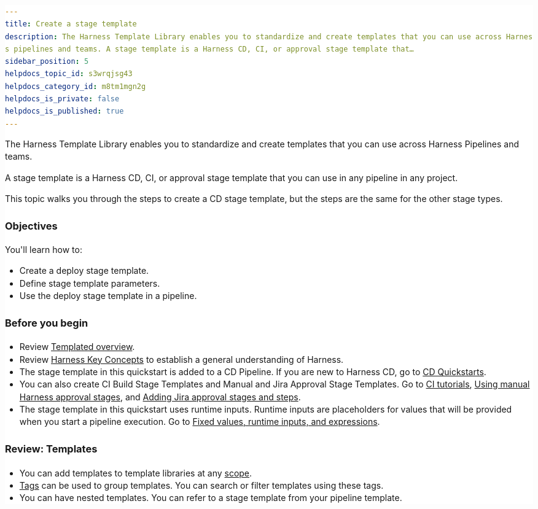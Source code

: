 ```yaml
---
title: Create a stage template
description: The Harness Template Library enables you to standardize and create templates that you can use across Harness pipelines and teams. A stage template is a Harness CD, CI, or approval stage template that…
sidebar_position: 5
helpdocs_topic_id: s3wrqjsg43
helpdocs_category_id: m8tm1mgn2g
helpdocs_is_private: false
helpdocs_is_published: true
---
```


The Harness Template Library enables you to standardize and create templates that you can use across Harness Pipelines and teams.

A stage template is a Harness CD, CI, or approval stage template that you can use in any pipeline in any project.

This topic walks you through the steps to create a CD stage template, but the steps are the same for the other stage types.

### Objectives

You'll learn how to: 

* Create a deploy stage template.
* Define stage template parameters.
* Use the deploy stage template in a pipeline.

### Before you begin

* Review [Templated overview](template.md).
* Review [Harness Key Concepts](../../first-gen/starthere-firstgen/harness-key-concepts.md) to establish a general understanding of Harness.
* The stage template in this quickstart is added to a CD Pipeline. If you are new to Harness CD, go to [CD Quickstarts](/tutorials/cd-pipelines).
* You can also create CI Build Stage Templates and Manual and Jira Approval Stage Templates. Go to ​[CI tutorials](../../continuous-integration/ci-quickstarts/ci-pipeline-quickstart.md), [Using manual Harness approval stages](../9_Approvals/adding-harness-approval-stages.md), and [Adding Jira approval stages and steps](../9_Approvals/adding-jira-approval-stages.md).
* The stage template in this quickstart uses runtime inputs. Runtime inputs are placeholders for values that will be provided when you start a pipeline execution. Go to [Fixed values, runtime inputs, and expressions](../20_References/runtime-inputs.md).

### Review: Templates

* You can add templates to template libraries at any [scope](../4_Role-Based-Access-Control/1-rbac-in-harness.md#rbac-scope).
* [Tags](../20_References/tags-reference.md) can be used to group templates. You can search or filter templates using these tags.
* You can have nested templates. You can refer to a stage template from your pipeline template.
